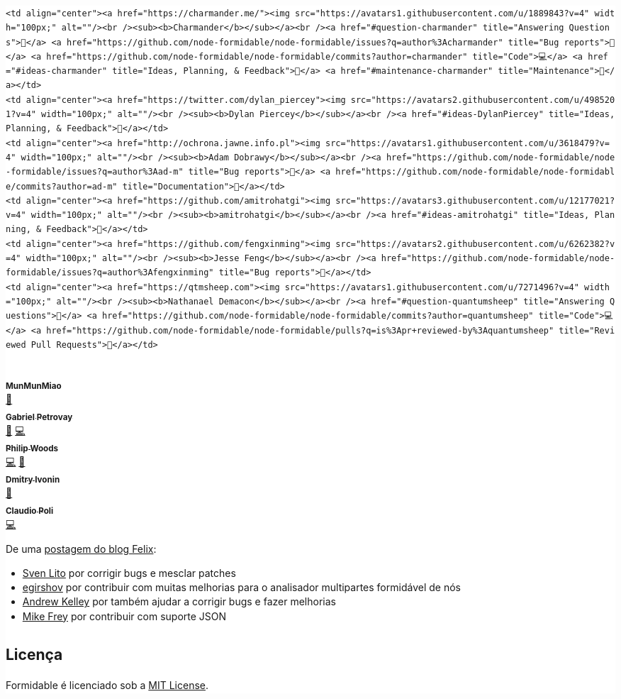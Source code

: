     <td align="center"><a href="https://charmander.me/"><img src="https://avatars1.githubusercontent.com/u/1889843?v=4" width="100px;" alt=""/><br /><sub><b>Charmander</b></sub></a><br /><a href="#question-charmander" title="Answering Questions">💬</a> <a href="https://github.com/node-formidable/node-formidable/issues?q=author%3Acharmander" title="Bug reports">🐛</a> <a href="https://github.com/node-formidable/node-formidable/commits?author=charmander" title="Code">💻</a> <a href="#ideas-charmander" title="Ideas, Planning, & Feedback">🤔</a> <a href="#maintenance-charmander" title="Maintenance">🚧</a></td>
    <td align="center"><a href="https://twitter.com/dylan_piercey"><img src="https://avatars2.githubusercontent.com/u/4985201?v=4" width="100px;" alt=""/><br /><sub><b>Dylan Piercey</b></sub></a><br /><a href="#ideas-DylanPiercey" title="Ideas, Planning, & Feedback">🤔</a></td>
    <td align="center"><a href="http://ochrona.jawne.info.pl"><img src="https://avatars1.githubusercontent.com/u/3618479?v=4" width="100px;" alt=""/><br /><sub><b>Adam Dobrawy</b></sub></a><br /><a href="https://github.com/node-formidable/node-formidable/issues?q=author%3Aad-m" title="Bug reports">🐛</a> <a href="https://github.com/node-formidable/node-formidable/commits?author=ad-m" title="Documentation">📖</a></td>
    <td align="center"><a href="https://github.com/amitrohatgi"><img src="https://avatars3.githubusercontent.com/u/12177021?v=4" width="100px;" alt=""/><br /><sub><b>amitrohatgi</b></sub></a><br /><a href="#ideas-amitrohatgi" title="Ideas, Planning, & Feedback">🤔</a></td>
    <td align="center"><a href="https://github.com/fengxinming"><img src="https://avatars2.githubusercontent.com/u/6262382?v=4" width="100px;" alt=""/><br /><sub><b>Jesse Feng</b></sub></a><br /><a href="https://github.com/node-formidable/node-formidable/issues?q=author%3Afengxinming" title="Bug reports">🐛</a></td>
    <td align="center"><a href="https://qtmsheep.com"><img src="https://avatars1.githubusercontent.com/u/7271496?v=4" width="100px;" alt=""/><br /><sub><b>Nathanael Demacon</b></sub></a><br /><a href="#question-quantumsheep" title="Answering Questions">💬</a> <a href="https://github.com/node-formidable/node-formidable/commits?author=quantumsheep" title="Code">💻</a> <a href="https://github.com/node-formidable/node-formidable/pulls?q=is%3Apr+reviewed-by%3Aquantumsheep" title="Reviewed Pull Requests">👀</a></td>
  </tr>
  <tr>
    <td align="center"><a href="https://github.com/MunMunMiao"><img src="https://avatars1.githubusercontent.com/u/18216142?v=4" width="100px;" alt=""/><br /><sub><b>MunMunMiao</b></sub></a><br /><a href="https://github.com/node-formidable/node-formidable/issues?q=author%3AMunMunMiao" title="Bug reports">🐛</a></td>
    <td align="center"><a href="https://github.com/gabipetrovay"><img src="https://avatars0.githubusercontent.com/u/1170398?v=4" width="100px;" alt=""/><br /><sub><b>Gabriel Petrovay</b></sub></a><br /><a href="https://github.com/node-formidable/node-formidable/issues?q=author%3Agabipetrovay" title="Bug reports">🐛</a> <a href="https://github.com/node-formidable/node-formidable/commits?author=gabipetrovay" title="Code">💻</a></td>
    <td align="center"><a href="https://github.com/Elzair"><img src="https://avatars0.githubusercontent.com/u/2352818?v=4" width="100px;" alt=""/><br /><sub><b>Philip Woods</b></sub></a><br /><a href="https://github.com/node-formidable/node-formidable/commits?author=Elzair" title="Code">💻</a> <a href="#ideas-Elzair" title="Ideas, Planning, & Feedback">🤔</a></td>
    <td align="center"><a href="https://github.com/dmolim"><img src="https://avatars2.githubusercontent.com/u/7090374?v=4" width="100px;" alt=""/><br /><sub><b>Dmitry Ivonin</b></sub></a><br /><a href="https://github.com/node-formidable/node-formidable/commits?author=dmolim" title="Documentation">📖</a></td>
    <td align="center"><a href="https://audiobox.fm"><img src="https://avatars1.githubusercontent.com/u/12844?v=4" width="100px;" alt=""/><br /><sub><b>Claudio Poli</b></sub></a><br /><a href="https://github.com/node-formidable/node-formidable/commits?author=masterkain" title="Code">💻</a></td>
  </tr>
</table>



De uma [postagem do blog Felix](https://felixge.de/2013/03/11/the-pull-request-hack/):
- [Sven Lito](https://github.com/svnlto) por corrigir bugs e mesclar patches
- [egirshov](https://github.com/egirshov) por contribuir com muitas melhorias para o analisador multipartes formidável de nós
- [Andrew Kelley](https://github.com/superjoe30) por também ajudar a corrigir bugs e fazer melhorias
- [Mike Frey](https://github.com/mikefrey) por contribuir com suporte JSON
## Licença
Formidable é licenciado sob a [MIT License][license-url].


[codestyle-url]: https://github.com/airbnb/javascript
[codestyle-img]: https://badgen.net/badge/code%20style/airbnb%20%2B%20prettier/ff5a5f?icon=airbnb&cache=300
[codecov-url]: https://codecov.io/gh/node-formidable/formidable
[codecov-img]: https://badgen.net/codecov/c/github/node-formidable/formidable/master?icon=codecov
[npmv-canary-img]: https://badgen.net/npm/v/formidable/canary?icon=npm
[npmv-dev-img]: https://badgen.net/npm/v/formidable/dev?icon=npm
[npmv-img]: https://badgen.net/npm/v/formidable?icon=npm
[npmv-url]: https://npmjs.com/package/formidable
[license-img]: https://badgen.net/npm/license/formidable
[license-url]: https://github.com/node-formidable/formidable/blob/master/LICENSE
[chat-img]: https://badgen.net/badge/chat/on%20gitter/46BC99?icon=gitter
[chat-url]: https://gitter.im/node-formidable/Lobby
[libera-manifesto-url]: https://liberamanifesto.com
[libera-manifesto-img]: https://badgen.net/badge/libera/manifesto/grey
[renovateapp-url]: https://renovatebot.com
[renovateapp-img]: https://badgen.net/badge/renovate/enabled/green?cache=300
[prs-welcome-img]: https://badgen.net/badge/PRs/welcome/green?cache=300
[prs-welcome-url]: http://makeapullrequest.com
[twitter-url]: https://twitter.com/3a1fcBx0

[twitter-img]: https://badgen.net/twitter/follow/3a1fcBx0?icon=twitter&color=1da1f2&cache=300
[npm-weekly-img]: https://badgen.net/npm/dw/formidable?icon=npm&cache=300
[npm-monthly-img]: https://badgen.net/npm/dm/formidable?icon=npm&cache=300
[npm-yearly-img]: https://badgen.net/npm/dy/formidable?icon=npm&cache=300
[npm-alltime-img]: https://badgen.net/npm/dt/formidable?icon=npm&cache=300&label=total%20downloads
[nodejs-img]: https://badgen.net/badge/node/>=%2010.13/green?cache=300
[ccommits-url]: https://conventionalcommits.org/
[ccommits-img]: https://badgen.net/badge/conventional%20commits/v1.0.0/green?cache=300
[contributing-url]: https://github.com/node-formidable/.github/blob/master/CONTRIBUTING.md
[code_of_conduct-url]: https://github.com/node-formidable/.github/blob/master/CODE_OF_CONDUCT.md
[open-issue-url]: https://github.com/node-formidable/formidable/issues/new
[tidelift-url]: https://tidelift.com/subscription/pkg/npm-formidable?utm_source=npm-formidable&utm_medium=referral&utm_campaign=enterprise
[tidelift-img]: https://badgen.net/badge/tidelift/subscription/4B5168?labelColor=F6914D
[kofi-url]: https://ko-fi.com/tunnckoCore/commissions
[kofi-img]: https://badgen.net/badge/ko-fi/support/29abe0c2?cache=300&icon=https://rawcdn.githack.com/tunnckoCore/badgen-icons/f8264c6414e0bec449dd86f2241d50a9b89a1203/icons/kofi.svg
[linux-build-img]: https://badgen.net/github/checks/node-formidable/formidable/master/ubuntu?cache=300&label=linux%20build&icon=github
[macos-build-img]: https://badgen.net/github/checks/node-formidable/formidable/master/macos?cache=300&label=macos%20build&icon=github
[windows-build-img]: https://badgen.net/github/checks/node-formidable/formidable/master/windows?cache=300&label=windows%20build&icon=github
[build-url]: https://github.com/node-formidable/formidable/actions?query=workflow%3Anodejs